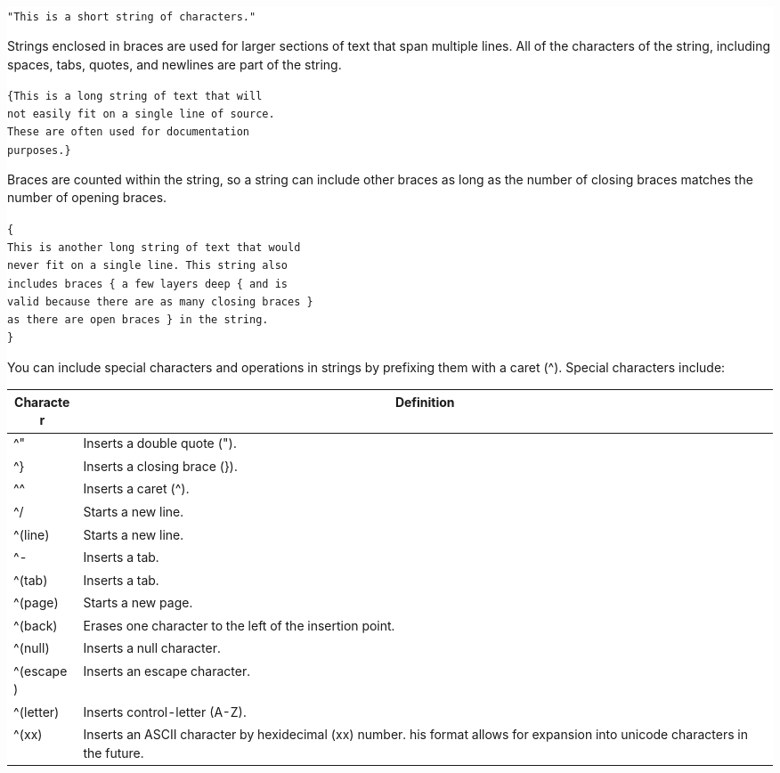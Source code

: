 ```
"This is a short string of characters."

```

Strings enclosed in braces are used for larger sections of text that span multiple lines. All of the characters of the string, including spaces, tabs, quotes, and newlines are part of the string.

```
{This is a long string of text that will 
not easily fit on a single line of source.
These are often used for documentation
purposes.}

```

Braces are counted within the string, so a string can include other braces as long as the number of closing braces matches the number of opening braces.

```
{
This is another long string of text that would
never fit on a single line. This string also
includes braces { a few layers deep { and is 
valid because there are as many closing braces }
as there are open braces } in the string.
}

```

You can include special characters and operations in strings by prefixing them with a caret (^). Special characters include:

| Character | Definition                               |
| --------- | ---------------------------------------- |
| ^"        | Inserts a double quote (").              |
| ^}        | Inserts a closing brace (}).             |
| ^^        | Inserts a caret (^).                     |
| ^/        | Starts a new line.                       |
| ^(line)   | Starts a new line.                       |
| ^-        | Inserts a tab.                           |
| ^(tab)    | Inserts a tab.                           |
| ^(page)   | Starts a new page.                       |
| ^(back)   | Erases one character to the left of the insertion point. |
| ^(null)   | Inserts a null character.                |
| ^(escape) | Inserts an escape character.             |
| ^(letter) | Inserts control-letter (A-Z).            |
| ^(xx)     | Inserts an ASCII character by hexidecimal (xx) number. his format allows for expansion into unicode characters in the future. |
